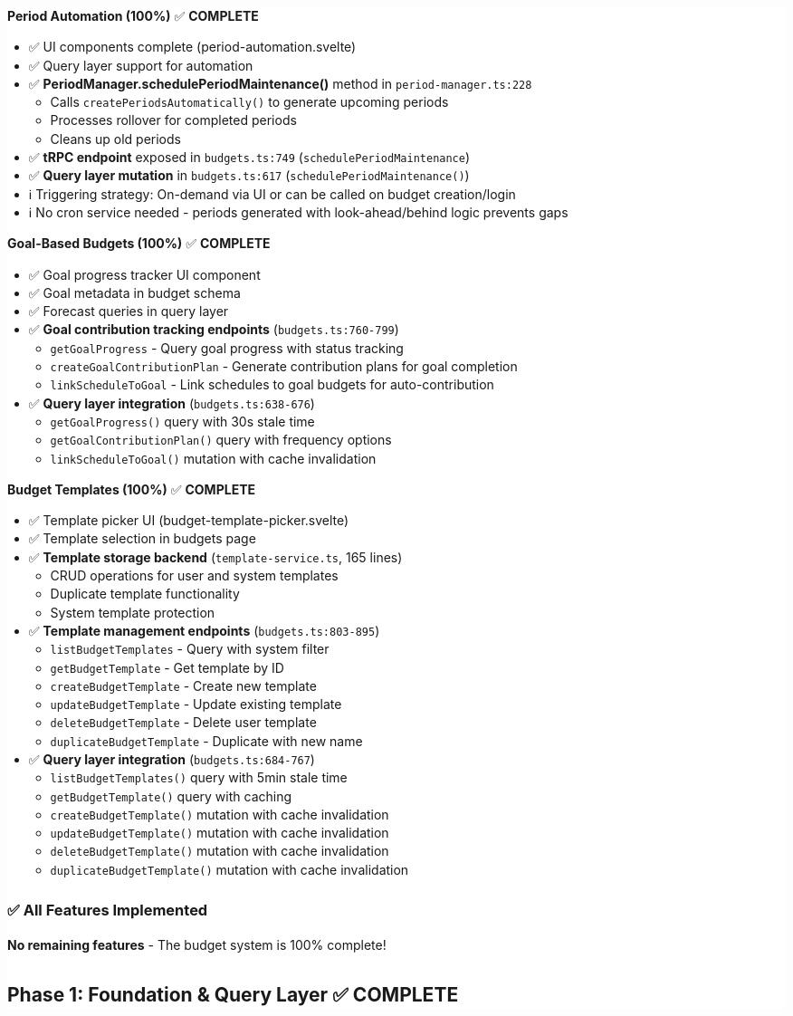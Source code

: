 **Period Automation (100%)** ✅ **COMPLETE**
- ✅ UI components complete (period-automation.svelte)
- ✅ Query layer support for automation
- ✅ **PeriodManager.schedulePeriodMaintenance()** method in `period-manager.ts:228`
  - Calls `createPeriodsAutomatically()` to generate upcoming periods
  - Processes rollover for completed periods
  - Cleans up old periods
- ✅ **tRPC endpoint** exposed in `budgets.ts:749` (`schedulePeriodMaintenance`)
- ✅ **Query layer mutation** in `budgets.ts:617` (`schedulePeriodMaintenance()`)
- ℹ️ Triggering strategy: On-demand via UI or can be called on budget creation/login
- ℹ️ No cron service needed - periods generated with look-ahead/behind logic prevents gaps

**Goal-Based Budgets (100%)** ✅ **COMPLETE**
- ✅ Goal progress tracker UI component
- ✅ Goal metadata in budget schema
- ✅ Forecast queries in query layer
- ✅ **Goal contribution tracking endpoints** (`budgets.ts:760-799`)
  - `getGoalProgress` - Query goal progress with status tracking
  - `createGoalContributionPlan` - Generate contribution plans for goal completion
  - `linkScheduleToGoal` - Link schedules to goal budgets for auto-contribution
- ✅ **Query layer integration** (`budgets.ts:638-676`)
  - `getGoalProgress()` query with 30s stale time
  - `getGoalContributionPlan()` query with frequency options
  - `linkScheduleToGoal()` mutation with cache invalidation

**Budget Templates (100%)** ✅ **COMPLETE**
- ✅ Template picker UI (budget-template-picker.svelte)
- ✅ Template selection in budgets page
- ✅ **Template storage backend** (`template-service.ts`, 165 lines)
  - CRUD operations for user and system templates
  - Duplicate template functionality
  - System template protection
- ✅ **Template management endpoints** (`budgets.ts:803-895`)
  - `listBudgetTemplates` - Query with system filter
  - `getBudgetTemplate` - Get template by ID
  - `createBudgetTemplate` - Create new template
  - `updateBudgetTemplate` - Update existing template
  - `deleteBudgetTemplate` - Delete user template
  - `duplicateBudgetTemplate` - Duplicate with new name
- ✅ **Query layer integration** (`budgets.ts:684-767`)
  - `listBudgetTemplates()` query with 5min stale time
  - `getBudgetTemplate()` query with caching
  - `createBudgetTemplate()` mutation with cache invalidation
  - `updateBudgetTemplate()` mutation with cache invalidation
  - `deleteBudgetTemplate()` mutation with cache invalidation
  - `duplicateBudgetTemplate()` mutation with cache invalidation

### ✅ All Features Implemented

**No remaining features** - The budget system is 100% complete!

## Phase 1: Foundation & Query Layer ✅ COMPLETE
